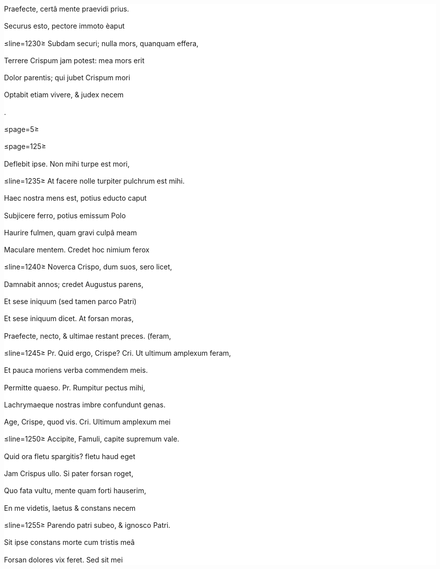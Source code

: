 Praefecte, certâ mente praevidi prius.

Securus esto, pectore immoto èaput

≤line=1230≥ Subdam securi; nulla mors, quanquam effera,

Terrere Crispum jam potest: mea mors erit

Dolor parentis; qui jubet Crispum mori

Optabit etiam vivere, & judex necem

.

≤page=5≥

≤page=125≥

Deflebit ipse. Non mihi turpe est mori,

≤line=1235≥ At facere nolle turpiter pulchrum est mihi.

Haec nostra mens est, potius educto caput

Subjicere ferro, potius emissum Polo

Haurire fulmen, quam gravi culpâ meam

Maculare mentem. Credet hoc nimium ferox

≤line=1240≥ Noverca Crispo, dum suos, sero licet,

Damnabit annos; credet Augustus parens,

Et sese iniquum (sed tamen parco Patri)

Et sese iniquum dicet. At forsan moras,

Praefecte, necto, & ultimae restant preces. (feram,

≤line=1245≥ Pr. Quid ergo, Crispe? Cri. Ut ultimum amplexum feram,

Et pauca moriens verba commendem meis.

Permitte quaeso. Pr. Rumpitur pectus mihi,

Lachrymaeque nostras imbre confundunt genas.

Age, Crispe, quod vis. Cri. Ultimum amplexum mei

≤line=1250≥ Accipite, Famuli, capite supremum vale.

Quid ora fletu spargitis? fletu haud eget

Jam Crispus ullo. Si pater forsan roget,

Quo fata vultu, mente quam forti hauserim,

En me videtis, laetus & constans necem

≤line=1255≥ Parendo patri subeo, & ignosco Patri.

Sit ipse constans morte cum tristis meâ

Forsan dolores vix feret. Sed sit mei
